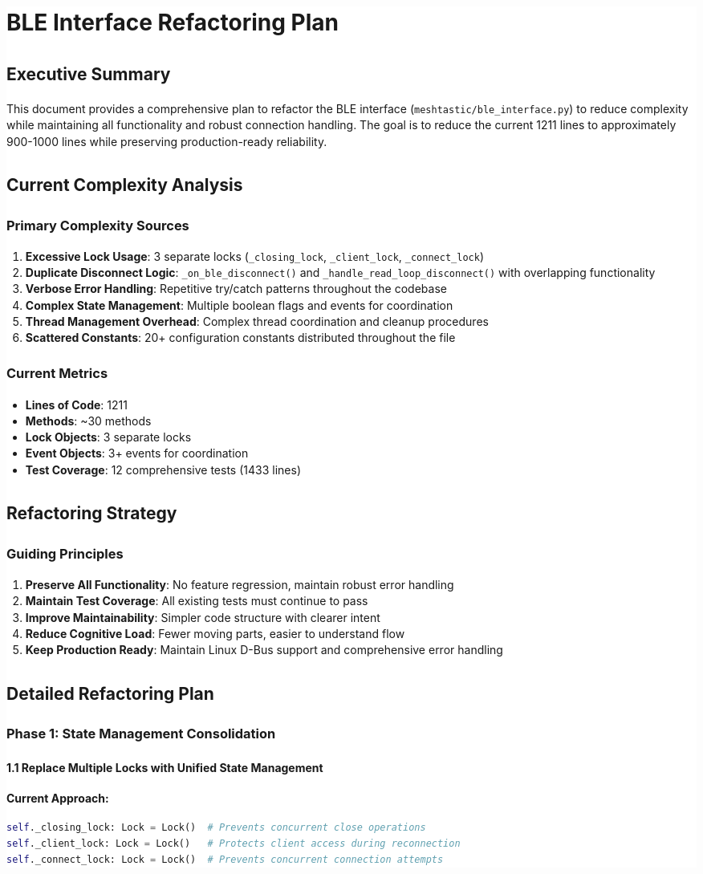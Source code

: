 # BLE Interface Refactoring Plan

## Executive Summary

This document provides a comprehensive plan to refactor the BLE interface (`meshtastic/ble_interface.py`) to reduce complexity while maintaining all functionality and robust connection handling. The goal is to reduce the current 1211 lines to approximately 900-1000 lines while preserving production-ready reliability.

## Current Complexity Analysis

### Primary Complexity Sources

1. **Excessive Lock Usage**: 3 separate locks (`_closing_lock`, `_client_lock`, `_connect_lock`)
2. **Duplicate Disconnect Logic**: `_on_ble_disconnect()` and `_handle_read_loop_disconnect()` with overlapping functionality
3. **Verbose Error Handling**: Repetitive try/catch patterns throughout the codebase
4. **Complex State Management**: Multiple boolean flags and events for coordination
5. **Thread Management Overhead**: Complex thread coordination and cleanup procedures
6. **Scattered Constants**: 20+ configuration constants distributed throughout the file

### Current Metrics
- **Lines of Code**: 1211
- **Methods**: ~30 methods
- **Lock Objects**: 3 separate locks
- **Event Objects**: 3+ events for coordination
- **Test Coverage**: 12 comprehensive tests (1433 lines)

## Refactoring Strategy

### Guiding Principles

1. **Preserve All Functionality**: No feature regression, maintain robust error handling
2. **Maintain Test Coverage**: All existing tests must continue to pass
3. **Improve Maintainability**: Simpler code structure with clearer intent
4. **Reduce Cognitive Load**: Fewer moving parts, easier to understand flow
5. **Keep Production Ready**: Maintain Linux D-Bus support and comprehensive error handling

## Detailed Refactoring Plan

### Phase 1: State Management Consolidation

#### 1.1 Replace Multiple Locks with Unified State Management

**Current Approach:**
```python
self._closing_lock: Lock = Lock()  # Prevents concurrent close operations
self._client_lock: Lock = Lock()   # Protects client access during reconnection
self._connect_lock: Lock = Lock()  # Prevents concurrent connection attempts
```
